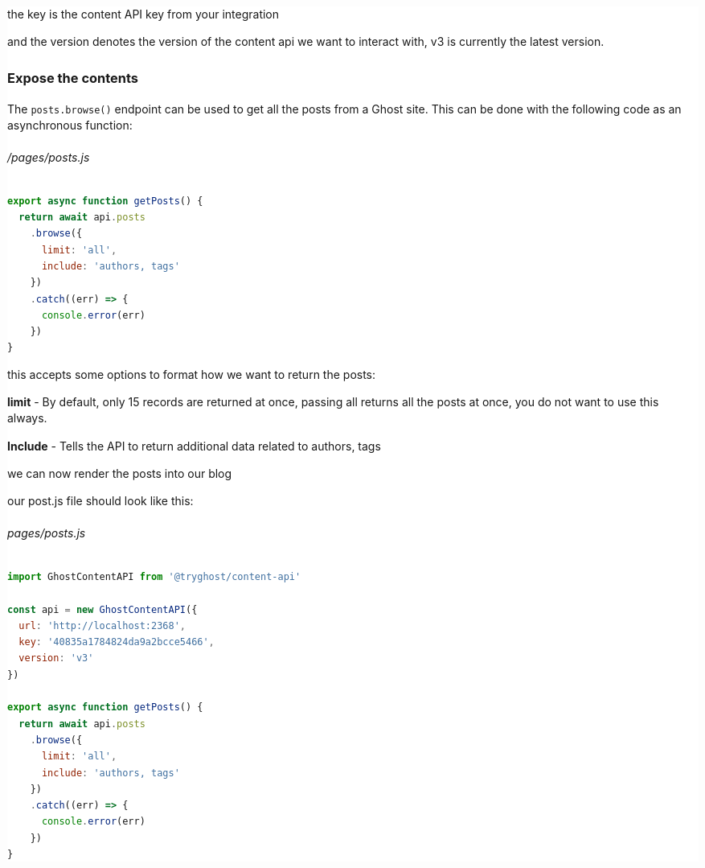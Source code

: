 the key is the content API key from your integration

and the version denotes the version of the content api we want to interact with, v3 is currently the latest version.

### Expose the contents

The `posts.browse()` endpoint can be used to get all the posts from a Ghost site.
This can be done with the following code as an asynchronous function:

###### /pages/posts.js

```jsx
export async function getPosts() {
  return await api.posts
    .browse({
      limit: 'all',
      include: 'authors, tags'
    })
    .catch((err) => {
      console.error(err)
    })
}
```

this accepts some options to format how we want to return the posts:

**limit** - By default, only 15 records are returned at once, passing all returns all the posts at once, you do not want to use this always.

**Include** - Tells the API to return additional data related to authors, tags

we can now render the posts into our blog

our post.js file should look like this:

###### pages/posts.js

```jsx
import GhostContentAPI from '@tryghost/content-api'

const api = new GhostContentAPI({
  url: 'http://localhost:2368',
  key: '40835a1784824da9a2bcce5466',
  version: 'v3'
})

export async function getPosts() {
  return await api.posts
    .browse({
      limit: 'all',
      include: 'authors, tags'
    })
    .catch((err) => {
      console.error(err)
    })
}
```
